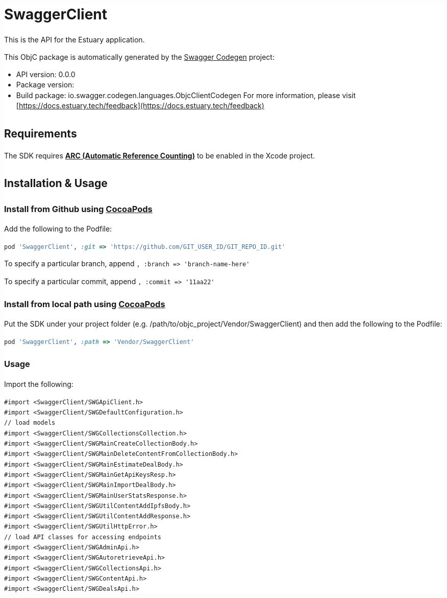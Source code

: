 # SwaggerClient

This is the API for the Estuary application.

This ObjC package is automatically generated by the [Swagger Codegen](https://github.com/swagger-api/swagger-codegen) project:

- API version: 0.0.0
- Package version: 
- Build package: io.swagger.codegen.languages.ObjcClientCodegen
For more information, please visit [https://docs.estuary.tech/feedback](https://docs.estuary.tech/feedback)

## Requirements

The SDK requires [**ARC (Automatic Reference Counting)**](http://stackoverflow.com/questions/7778356/how-to-enable-disable-automatic-reference-counting) to be enabled in the Xcode project.

## Installation & Usage
### Install from Github using [CocoaPods](https://cocoapods.org/)

Add the following to the Podfile:

```ruby
pod 'SwaggerClient', :git => 'https://github.com/GIT_USER_ID/GIT_REPO_ID.git'
```

To specify a particular branch, append `, :branch => 'branch-name-here'`

To specify a particular commit, append `, :commit => '11aa22'`

### Install from local path using [CocoaPods](https://cocoapods.org/)

Put the SDK under your project folder (e.g. /path/to/objc_project/Vendor/SwaggerClient) and then add the following to the Podfile:

```ruby
pod 'SwaggerClient', :path => 'Vendor/SwaggerClient'
```

### Usage

Import the following:

```objc
#import <SwaggerClient/SWGApiClient.h>
#import <SwaggerClient/SWGDefaultConfiguration.h>
// load models
#import <SwaggerClient/SWGCollectionsCollection.h>
#import <SwaggerClient/SWGMainCreateCollectionBody.h>
#import <SwaggerClient/SWGMainDeleteContentFromCollectionBody.h>
#import <SwaggerClient/SWGMainEstimateDealBody.h>
#import <SwaggerClient/SWGMainGetApiKeysResp.h>
#import <SwaggerClient/SWGMainImportDealBody.h>
#import <SwaggerClient/SWGMainUserStatsResponse.h>
#import <SwaggerClient/SWGUtilContentAddIpfsBody.h>
#import <SwaggerClient/SWGUtilContentAddResponse.h>
#import <SwaggerClient/SWGUtilHttpError.h>
// load API classes for accessing endpoints
#import <SwaggerClient/SWGAdminApi.h>
#import <SwaggerClient/SWGAutoretrieveApi.h>
#import <SwaggerClient/SWGCollectionsApi.h>
#import <SwaggerClient/SWGContentApi.h>
#import <SwaggerClient/SWGDealsApi.h>
```
